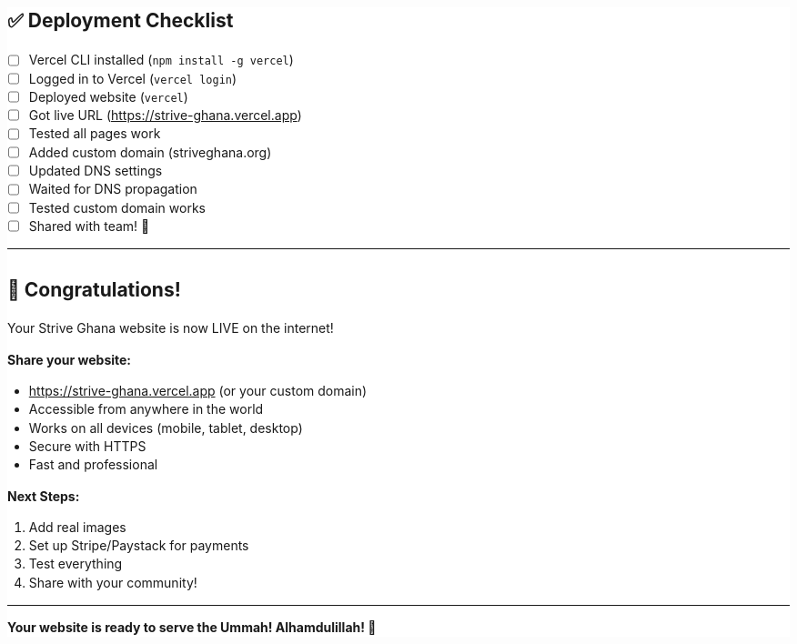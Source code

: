 
## ✅ Deployment Checklist

- [ ] Vercel CLI installed (`npm install -g vercel`)
- [ ] Logged in to Vercel (`vercel login`)
- [ ] Deployed website (`vercel`)
- [ ] Got live URL (https://strive-ghana.vercel.app)
- [ ] Tested all pages work
- [ ] Added custom domain (striveghana.org)
- [ ] Updated DNS settings
- [ ] Waited for DNS propagation
- [ ] Tested custom domain works
- [ ] Shared with team! 🎉

---

## 🎊 Congratulations!

Your Strive Ghana website is now LIVE on the internet!

**Share your website:**
- https://strive-ghana.vercel.app (or your custom domain)
- Accessible from anywhere in the world
- Works on all devices (mobile, tablet, desktop)
- Secure with HTTPS
- Fast and professional

**Next Steps:**
1. Add real images
2. Set up Stripe/Paystack for payments
3. Test everything
4. Share with your community!

---

**Your website is ready to serve the Ummah! Alhamdulillah! 🕌**